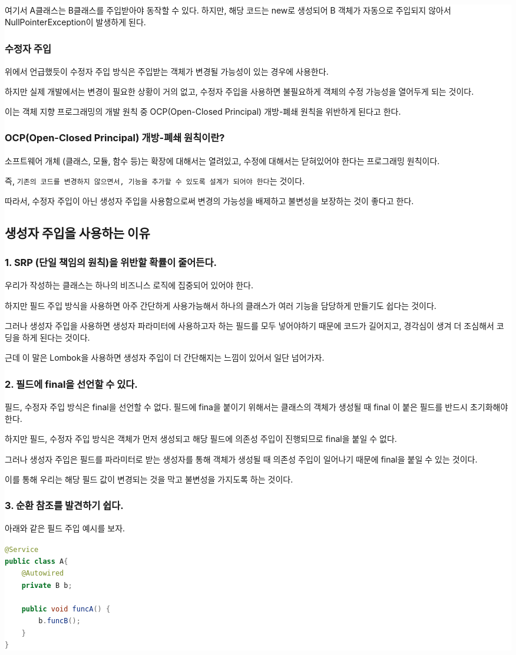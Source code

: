 여기서 A클래스는 B클래스를 주입받아야 동작할 수 있다. 하지만, 해당 코드는 new로 생성되어 B 객체가 자동으로 주입되지 않아서 NullPointerException이 발생하게 된다.

### 수정자 주입

위에서 언급했듯이 수정자 주입 방식은 주입받는 객체가 변경될 가능성이 있는 경우에 사용한다.

하지만 실제 개발에서는 변경이 필요한 상황이 거의 없고, 수정자 주입을 사용하면 불필요하게 객체의 수정 가능성을 열어두게 되는 것이다.

이는 객체 지향 프로그래밍의 개발 원칙 중 OCP(Open-Closed Principal) 개방-폐쇄 원칙을 위반하게 된다고 한다.

### OCP(Open-Closed Principal) 개방-폐쇄 원칙이란?

소프트웨어 개체 (클래스, 모듈, 함수 등)는 확장에 대해서는 열려있고, 수정에 대해서는 닫혀있어야 한다는 프로그래밍 원칙이다.

즉, `기존의 코드를 변경하지 않으면서, 기능을 추가할 수 있도록 설계가 되어야 한다`는 것이다.

따라서, 수정자 주입이 아닌 생성자 주입을 사용함으로써 변경의 가능성을 배제하고 불변성을 보장하는 것이 좋다고 한다.

## 생성자 주입을 사용하는 이유

### 1. SRP (단일 책임의 원칙)을 위반할 확률이 줄어든다.

우리가 작성하는 클래스는 하나의 비즈니스 로직에 집중되어 있어야 한다.

하지만 필드 주입 방식을 사용하면 아주 간단하게 사용가능해서 하나의 클래스가 여러 기능을 담당하게 만들기도 쉽다는 것이다.

그러나 생성자 주입을 사용하면 생성자 파라미터에 사용하고자 하는 필드를 모두 넣어야하기 때문에 코드가 길어지고, 경각심이 생겨 더 조심해서 코딩을 하게 된다는 것이다.

근데 이 말은 Lombok을 사용하면 생성자 주입이 더 간단해지는 느낌이 있어서 일단 넘어가자.

### 2. 필드에 final을 선언할 수 있다.

필드, 수정자 주입 방식은 final을 선언할 수 없다. 필드에 fina을 붙이기 위해서는 클래스의 객체가 생성될 때 final 이 붙은 필드를 반드시 초기화해야 한다.

하지만 필드, 수정자 주입 방식은 객체가 먼저 생성되고 해당 필드에 의존성 주입이 진행되므로 final을 붙일 수 없다.

그러나 생성자 주입은 필드를 파라미터로 받는 생성자를 통해 객체가 생성될 때 의존성 주입이 일어나기 때문에 final을 붙일 수 있는 것이다.

이를 통해 우리는 해당 필드 값이 변경되는 것을 막고 불변성을 가지도록 하는 것이다.

### 3. 순환 참조를 발견하기 쉽다.

아래와 같은 필드 주입 예시를 보자.

```java
@Service
public class A{
	@Autowired
	private B b;
	
	public void funcA() {
		b.funcB();
	}
}
```

